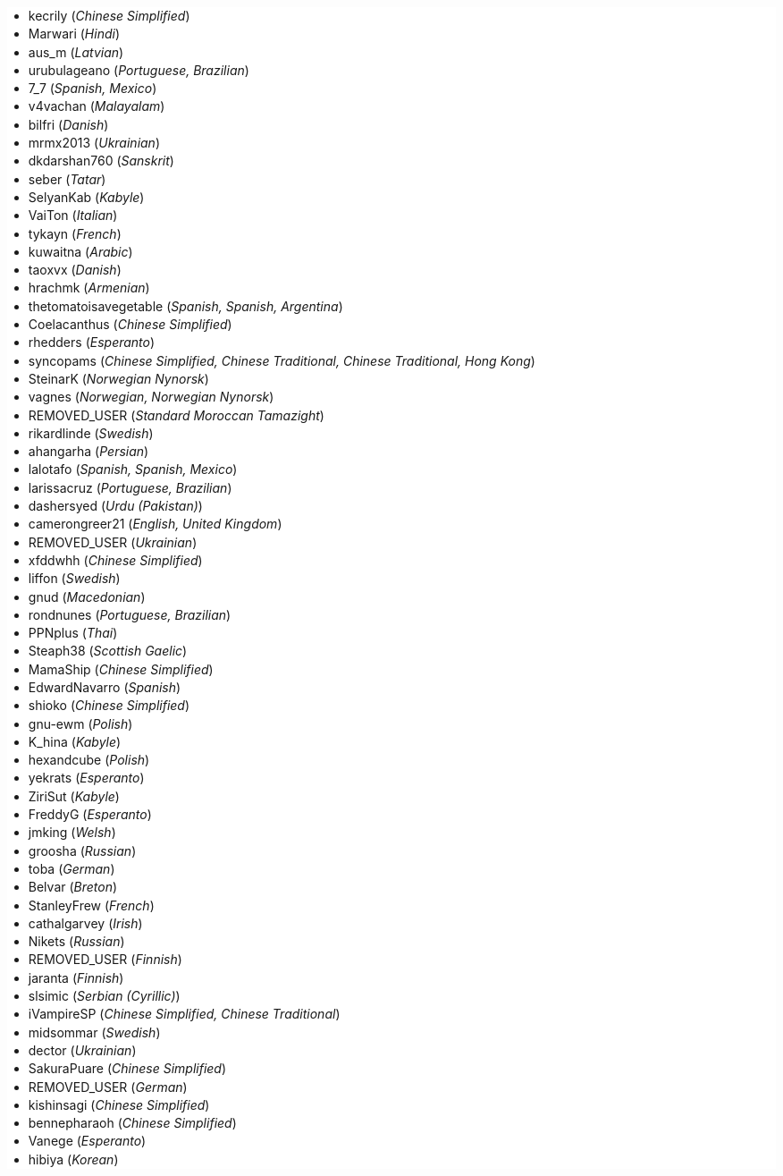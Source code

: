 - kecrily (*Chinese Simplified*)
- Marwari (*Hindi*)
- aus_m (*Latvian*)
- urubulageano (*Portuguese, Brazilian*)
- 7_7 (*Spanish, Mexico*)
- v4vachan (*Malayalam*)
- bilfri (*Danish*)
- mrmx2013 (*Ukrainian*)
- dkdarshan760 (*Sanskrit*)
- seber (*Tatar*)
- SelyanKab (*Kabyle*)
- VaiTon (*Italian*)
- tykayn (*French*)
- kuwaitna (*Arabic*)
- taoxvx (*Danish*)
- hrachmk (*Armenian*)
- thetomatoisavegetable (*Spanish, Spanish, Argentina*)
- Coelacanthus (*Chinese Simplified*)
- rhedders (*Esperanto*)
- syncopams (*Chinese Simplified, Chinese Traditional, Chinese Traditional, Hong Kong*)
- SteinarK (*Norwegian Nynorsk*)
- vagnes (*Norwegian, Norwegian Nynorsk*)
- REMOVED_USER (*Standard Moroccan Tamazight*)
- rikardlinde (*Swedish*)
- ahangarha (*Persian*)
- lalotafo (*Spanish, Spanish, Mexico*)
- larissacruz (*Portuguese, Brazilian*)
- dashersyed (*Urdu (Pakistan)*)
- camerongreer21 (*English, United Kingdom*)
- REMOVED_USER (*Ukrainian*)
- xfddwhh (*Chinese Simplified*)
- liffon (*Swedish*)
- gnud (*Macedonian*)
- rondnunes (*Portuguese, Brazilian*)
- PPNplus (*Thai*)
- Steaph38 (*Scottish Gaelic*)
- MamaShip (*Chinese Simplified*)
- EdwardNavarro (*Spanish*)
- shioko (*Chinese Simplified*)
- gnu-ewm (*Polish*)
- K_hina (*Kabyle*)
- hexandcube (*Polish*)
- yekrats (*Esperanto*)
- ZiriSut (*Kabyle*)
- FreddyG (*Esperanto*)
- jmking (*Welsh*)
- groosha (*Russian*)
- toba (*German*)
- Belvar (*Breton*)
- StanleyFrew (*French*)
- cathalgarvey (*Irish*)
- Nikets (*Russian*)
- REMOVED_USER (*Finnish*)
- jaranta (*Finnish*)
- slsimic (*Serbian (Cyrillic)*)
- iVampireSP (*Chinese Simplified, Chinese Traditional*)
- midsommar (*Swedish*)
- dector (*Ukrainian*)
- SakuraPuare (*Chinese Simplified*)
- REMOVED_USER (*German*)
- kishinsagi (*Chinese Simplified*)
- bennepharaoh (*Chinese Simplified*)
- Vanege (*Esperanto*)
- hibiya (*Korean*)